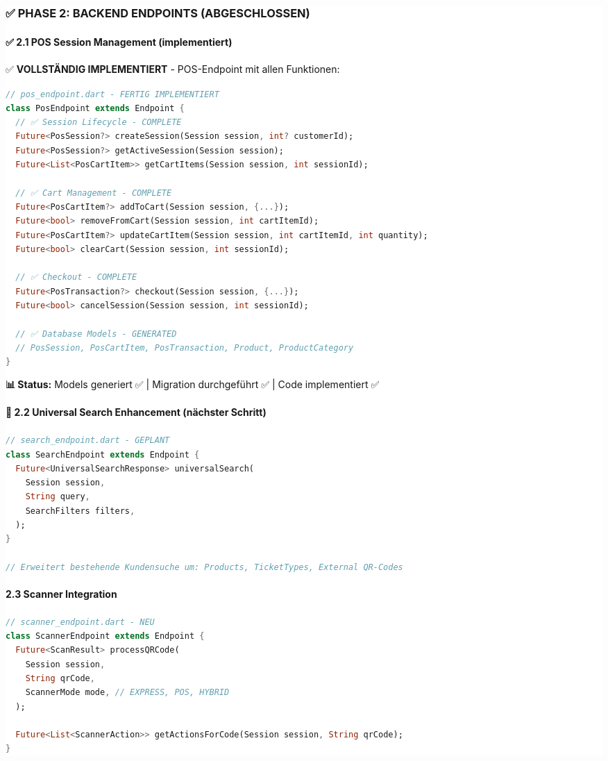 ### **✅ PHASE 2: BACKEND ENDPOINTS (ABGESCHLOSSEN)**  

#### **✅ 2.1 POS Session Management (implementiert)**
✅ **VOLLSTÄNDIG IMPLEMENTIERT** - POS-Endpoint mit allen Funktionen:

```dart
// pos_endpoint.dart - FERTIG IMPLEMENTIERT
class PosEndpoint extends Endpoint {
  // ✅ Session Lifecycle - COMPLETE
  Future<PosSession?> createSession(Session session, int? customerId);
  Future<PosSession?> getActiveSession(Session session);
  Future<List<PosCartItem>> getCartItems(Session session, int sessionId);
  
  // ✅ Cart Management - COMPLETE  
  Future<PosCartItem?> addToCart(Session session, {...});
  Future<bool> removeFromCart(Session session, int cartItemId);
  Future<PosCartItem?> updateCartItem(Session session, int cartItemId, int quantity);
  Future<bool> clearCart(Session session, int sessionId);
  
  // ✅ Checkout - COMPLETE
  Future<PosTransaction?> checkout(Session session, {...});
  Future<bool> cancelSession(Session session, int sessionId);
  
  // ✅ Database Models - GENERATED
  // PosSession, PosCartItem, PosTransaction, Product, ProductCategory
}
```

**📊 Status:** Models generiert ✅ | Migration durchgeführt ✅ | Code implementiert ✅

#### **🚧 2.2 Universal Search Enhancement (nächster Schritt)**
```dart
// search_endpoint.dart - GEPLANT
class SearchEndpoint extends Endpoint {
  Future<UniversalSearchResponse> universalSearch(
    Session session, 
    String query,
    SearchFilters filters,
  );
}

// Erweitert bestehende Kundensuche um: Products, TicketTypes, External QR-Codes
```

#### **2.3 Scanner Integration**
```dart
// scanner_endpoint.dart - NEU
class ScannerEndpoint extends Endpoint {
  Future<ScanResult> processQRCode(
    Session session,
    String qrCode,
    ScannerMode mode, // EXPRESS, POS, HYBRID
  );
  
  Future<List<ScannerAction>> getActionsForCode(Session session, String qrCode);
}
```
